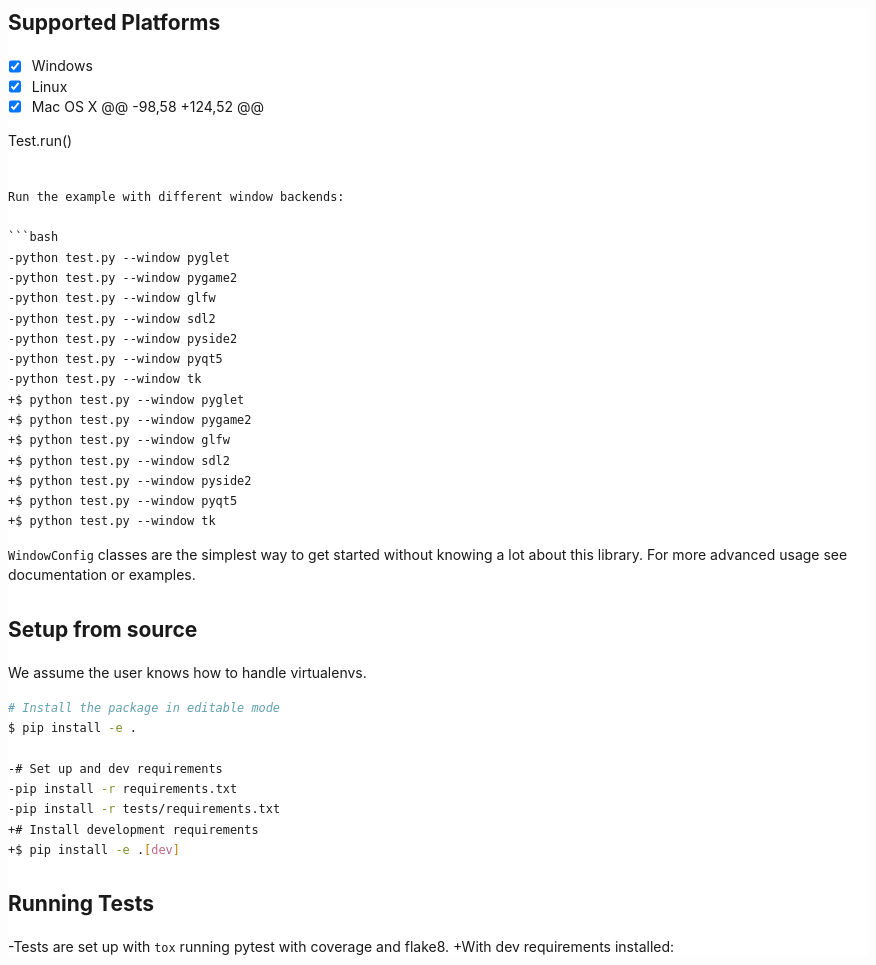  ## Supported Platforms
 
 * [x] Windows
 * [x] Linux
 * [x] Mac OS X
@@ -98,58 +124,52 @@
 
 Test.run()
 ```
 
 Run the example with different window backends:
 
 ```bash
-python test.py --window pyglet
-python test.py --window pygame2
-python test.py --window glfw
-python test.py --window sdl2
-python test.py --window pyside2
-python test.py --window pyqt5
-python test.py --window tk
+$ python test.py --window pyglet
+$ python test.py --window pygame2
+$ python test.py --window glfw
+$ python test.py --window sdl2
+$ python test.py --window pyside2
+$ python test.py --window pyqt5
+$ python test.py --window tk
 ```
 
 `WindowConfig` classes are the simplest way to get started without knowing
 a lot about this library. For more advanced usage see documentation
 or examples.
 
 ## Setup from source
 
 We assume the user knows how to handle virtualenvs.
 
 ```bash
 # Install the package in editable mode
 $ pip install -e .
 
-# Set up and dev requirements
-pip install -r requirements.txt
-pip install -r tests/requirements.txt
+# Install development requirements
+$ pip install -e .[dev]
 ```
 
 ## Running Tests
 
-Tests are set up with `tox` running pytest with coverage and flake8.
+With dev requirements installed:
 
